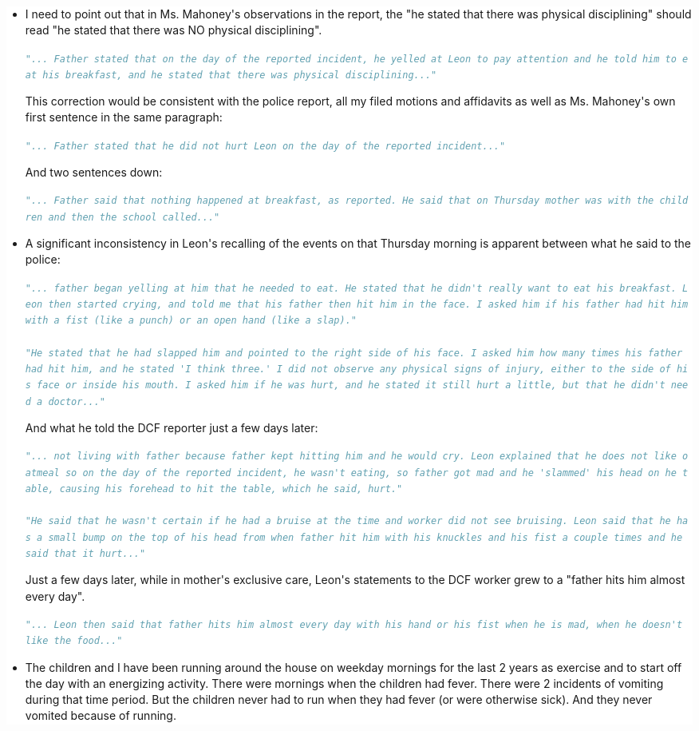 - I need to point out that in Ms. Mahoney's observations in the report, the "he stated that there was physical disciplining" should read "he stated that there was NO physical disciplining".

  ```python
  "... Father stated that on the day of the reported incident, he yelled at Leon to pay attention and he told him to eat his breakfast, and he stated that there was physical disciplining..."
  ```

  This correction would be consistent with the police report, all my filed motions and affidavits as well as Ms. Mahoney's own first sentence in the same paragraph:

  ```python
  "... Father stated that he did not hurt Leon on the day of the reported incident..."
  ```

  And two sentences down:

  ```python
  "... Father said that nothing happened at breakfast, as reported. He said that on Thursday mother was with the children and then the school called..."
  ```

- A significant inconsistency in Leon's recalling of the events on that Thursday morning is apparent between what he said to the police:

  ```python
  "... father began yelling at him that he needed to eat. He stated that he didn't really want to eat his breakfast. Leon then started crying, and told me that his father then hit him in the face. I asked him if his father had hit him with a fist (like a punch) or an open hand (like a slap)."

  "He stated that he had slapped him and pointed to the right side of his face. I asked him how many times his father had hit him, and he stated 'I think three.' I did not observe any physical signs of injury, either to the side of his face or inside his mouth. I asked him if he was hurt, and he stated it still hurt a little, but that he didn't need a doctor..."
  ```

  And what he told the DCF reporter just a few days later:

  ```python
  "... not living with father because father kept hitting him and he would cry. Leon explained that he does not like oatmeal so on the day of the reported incident, he wasn't eating, so father got mad and he 'slammed' his head on he table, causing his forehead to hit the table, which he said, hurt."

  "He said that he wasn't certain if he had a bruise at the time and worker did not see bruising. Leon said that he has a small bump on the top of his head from when father hit him with his knuckles and his fist a couple times and he said that it hurt..."
  ```

  Just a few days later, while in mother's exclusive care, Leon's statements to the DCF worker grew to a "father hits him almost every day".

  ```python
  "... Leon then said that father hits him almost every day with his hand or his fist when he is mad, when he doesn't like the food..."
  ```

- The children and I have been running around the house on weekday mornings for the last 2 years as exercise and to start off the day with an energizing activity. There were mornings when the children had fever. There were 2 incidents of vomiting during that time period. But the children never had to run when they had fever (or were otherwise sick). And they never vomited because of running.

